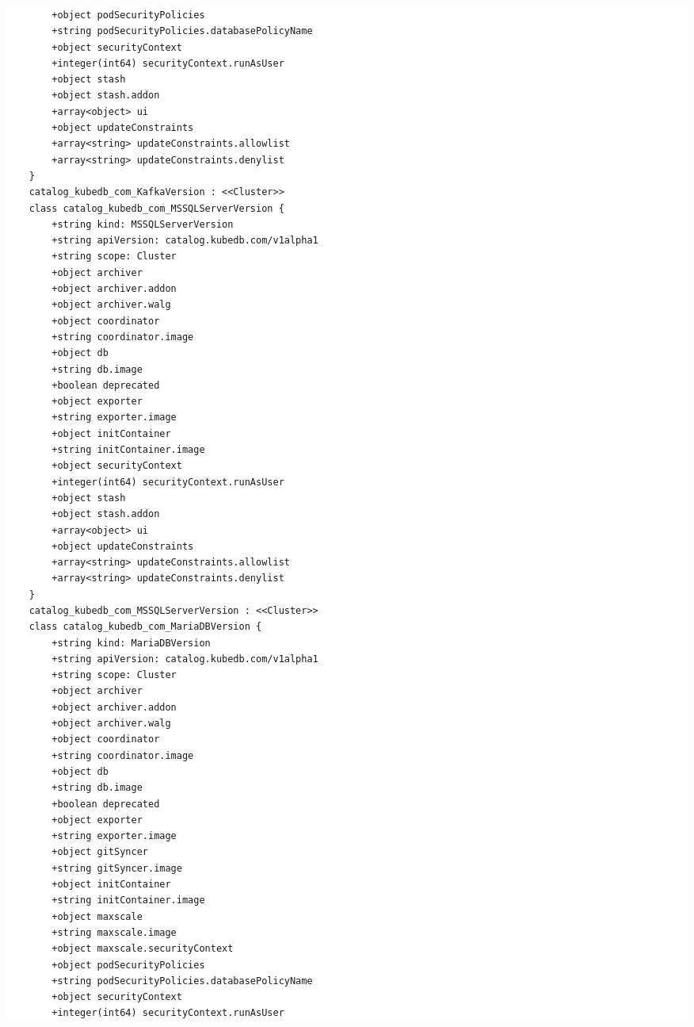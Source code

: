 ```mermaid
        +object podSecurityPolicies
        +string podSecurityPolicies.databasePolicyName
        +object securityContext
        +integer(int64) securityContext.runAsUser
        +object stash
        +object stash.addon
        +array<object> ui
        +object updateConstraints
        +array<string> updateConstraints.allowlist
        +array<string> updateConstraints.denylist
    }
    catalog_kubedb_com_KafkaVersion : <<Cluster>>
    class catalog_kubedb_com_MSSQLServerVersion {
        +string kind: MSSQLServerVersion
        +string apiVersion: catalog.kubedb.com/v1alpha1
        +string scope: Cluster
        +object archiver
        +object archiver.addon
        +object archiver.walg
        +object coordinator
        +string coordinator.image
        +object db
        +string db.image
        +boolean deprecated
        +object exporter
        +string exporter.image
        +object initContainer
        +string initContainer.image
        +object securityContext
        +integer(int64) securityContext.runAsUser
        +object stash
        +object stash.addon
        +array<object> ui
        +object updateConstraints
        +array<string> updateConstraints.allowlist
        +array<string> updateConstraints.denylist
    }
    catalog_kubedb_com_MSSQLServerVersion : <<Cluster>>
    class catalog_kubedb_com_MariaDBVersion {
        +string kind: MariaDBVersion
        +string apiVersion: catalog.kubedb.com/v1alpha1
        +string scope: Cluster
        +object archiver
        +object archiver.addon
        +object archiver.walg
        +object coordinator
        +string coordinator.image
        +object db
        +string db.image
        +boolean deprecated
        +object exporter
        +string exporter.image
        +object gitSyncer
        +string gitSyncer.image
        +object initContainer
        +string initContainer.image
        +object maxscale
        +string maxscale.image
        +object maxscale.securityContext
        +object podSecurityPolicies
        +string podSecurityPolicies.databasePolicyName
        +object securityContext
        +integer(int64) securityContext.runAsUser
```
